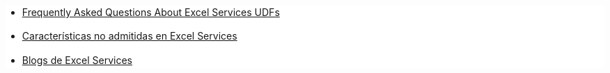   
-  [Frequently Asked Questions About Excel Services UDFs](frequently-asked-questions-about-excel-services-udfs.md)
    
  
-  [Características no admitidas en Excel Services](http://msdn.microsoft.com/library/5868e672-4786-4fed-9168-07ff538f6f5c%28Office.15%29.aspx)
    
  
-  [Blogs de Excel Services](excel-services-blogs-forums-and-resources.md)
    
  

